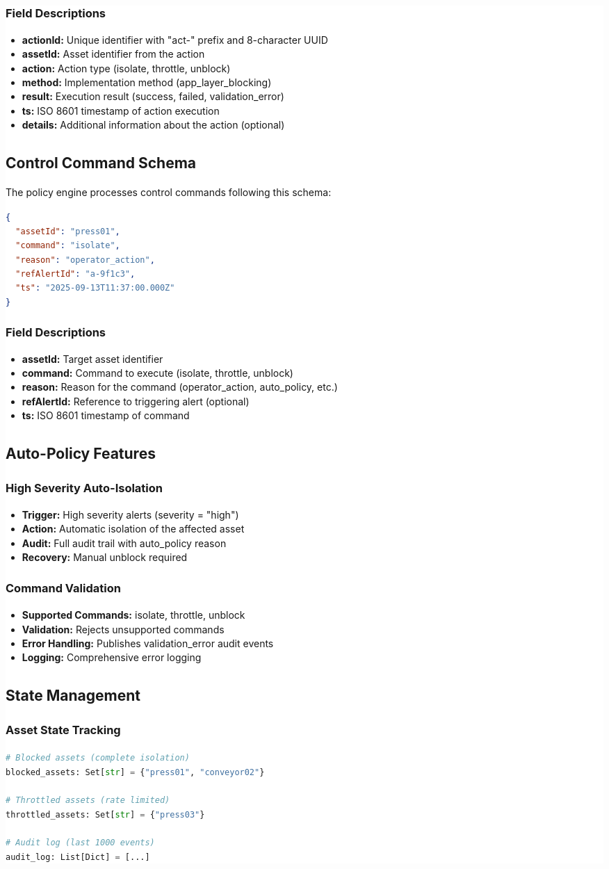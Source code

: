 ### Field Descriptions
- **actionId:** Unique identifier with "act-" prefix and 8-character UUID
- **assetId:** Asset identifier from the action
- **action:** Action type (isolate, throttle, unblock)
- **method:** Implementation method (app_layer_blocking)
- **result:** Execution result (success, failed, validation_error)
- **ts:** ISO 8601 timestamp of action execution
- **details:** Additional information about the action (optional)

## Control Command Schema

The policy engine processes control commands following this schema:

```json
{
  "assetId": "press01",
  "command": "isolate",
  "reason": "operator_action",
  "refAlertId": "a-9f1c3",
  "ts": "2025-09-13T11:37:00.000Z"
}
```

### Field Descriptions
- **assetId:** Target asset identifier
- **command:** Command to execute (isolate, throttle, unblock)
- **reason:** Reason for the command (operator_action, auto_policy, etc.)
- **refAlertId:** Reference to triggering alert (optional)
- **ts:** ISO 8601 timestamp of command

## Auto-Policy Features

### High Severity Auto-Isolation
- **Trigger:** High severity alerts (severity = "high")
- **Action:** Automatic isolation of the affected asset
- **Audit:** Full audit trail with auto_policy reason
- **Recovery:** Manual unblock required

### Command Validation
- **Supported Commands:** isolate, throttle, unblock
- **Validation:** Rejects unsupported commands
- **Error Handling:** Publishes validation_error audit events
- **Logging:** Comprehensive error logging

## State Management

### Asset State Tracking
```python
# Blocked assets (complete isolation)
blocked_assets: Set[str] = {"press01", "conveyor02"}

# Throttled assets (rate limited)
throttled_assets: Set[str] = {"press03"}

# Audit log (last 1000 events)
audit_log: List[Dict] = [...]
```
